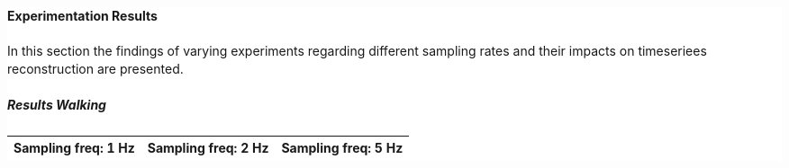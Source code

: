#### Experimentation Results
In this section the findings of varying experiments regarding different sampling rates and their impacts on timeseriees reconstruction are presented.
##### Results Walking
Sampling freq: 1 Hz | Sampling freq: 2 Hz | Sampling freq: 5 Hz
--- | --- | ---